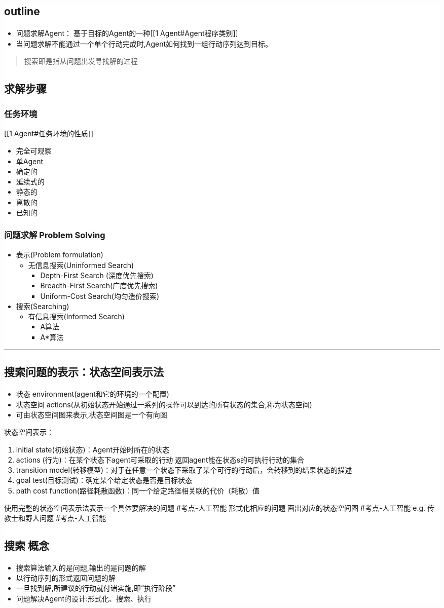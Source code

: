 ## outline
- 问题求解Agent：
基于目标的Agent的一种[[1 Agent#Agent程序类别]]
- 当问题求解不能通过一个单个行动完成时,Agent如何找到一组行动序列达到目标。
> 搜索即是指从问题出发寻找解的过程

## 求解步骤
### 任务环境
[[1 Agent#任务环境的性质]]
- 完全可观察
- 单Agent 
- 确定的
- 延续式的
- 静态的
- 离散的
- 已知的
### 问题求解 Problem Solving
- 表示(Problem formulation)
	- 无信息搜索(Uninformed Search)
		- Depth-First Search (深度优先搜索)
		- Breadth-First Search(广度优先搜索)
		- Uniform-Cost Search(均匀造价搜索)
- 搜索(Searching)
	- 有信息搜索(Informed Search)
		- A算法
		- A*算法
---

## 搜索问题的表示：状态空间表示法
- 状态
environment(agent和它的环境的一个配置)
- 状态空间
actions(从初始状态开始通过一系列的操作可以到达的所有状态的集合,称为状态空间)
- 可由状态空间图来表示,状态空间图是一个有向图

状态空间表示：
1. initial state(初始状态)：Agent开始时所在的状态
2. actions (行为)：在某个状态下agent可采取的行动 返回agent能在状态s的可执行行动的集合
3. transition model(转移模型)：对于在任意一个状态下采取了某个可行的行动后，会转移到的结果状态的描述
4. goal test(目标测试)：确定某个给定状态是否是目标状态
5. path cost function(路径耗散函数)：同一个给定路径相关联的代价（耗散）值

使用完整的状态空间表示法表示一个具体要解决的问题 #考点-人工智能
形式化相应的问题 画出对应的状态空间图 #考点-人工智能 
e.g. 传教士和野人问题 #考点-人工智能 

## 搜索 概念
- 搜索算法输入的是问题,输出的是问题的解
- 以行动序列的形式返回问题的解
- 一旦找到解,所建议的行动就付诸实施,即“执行阶段”
- 问题解决Agent的设计:形式化、搜索、执行
